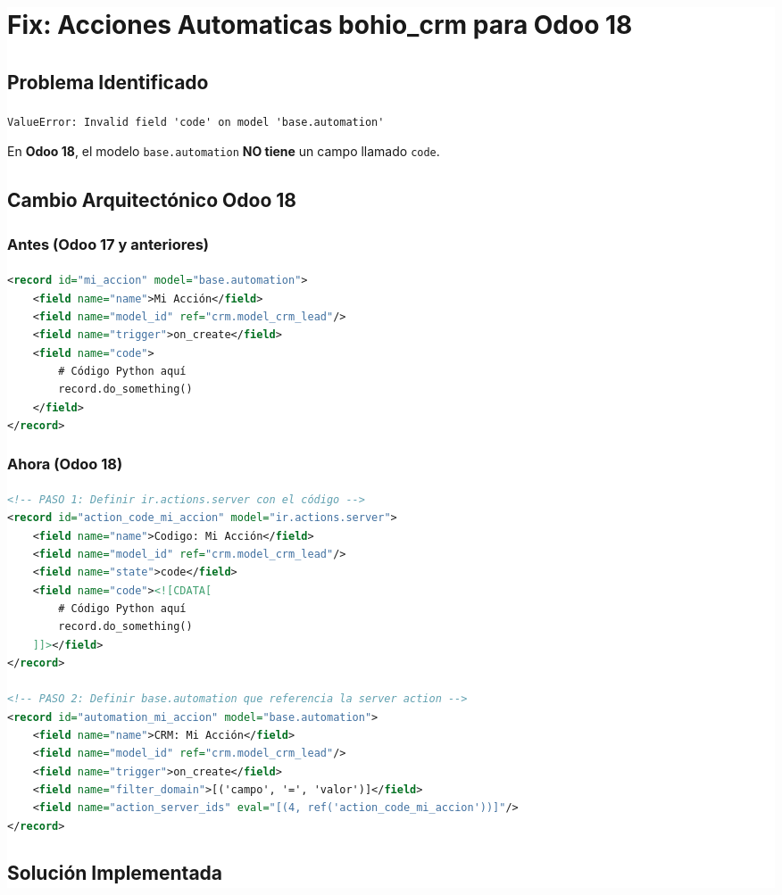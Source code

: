 # Fix: Acciones Automaticas bohio_crm para Odoo 18

## Problema Identificado

```
ValueError: Invalid field 'code' on model 'base.automation'
```

En **Odoo 18**, el modelo `base.automation` **NO tiene** un campo llamado `code`.

## Cambio Arquitectónico Odoo 18

### Antes (Odoo 17 y anteriores)
```xml
<record id="mi_accion" model="base.automation">
    <field name="name">Mi Acción</field>
    <field name="model_id" ref="crm.model_crm_lead"/>
    <field name="trigger">on_create</field>
    <field name="code">
        # Código Python aquí
        record.do_something()
    </field>
</record>
```

### Ahora (Odoo 18)
```xml
<!-- PASO 1: Definir ir.actions.server con el código -->
<record id="action_code_mi_accion" model="ir.actions.server">
    <field name="name">Codigo: Mi Acción</field>
    <field name="model_id" ref="crm.model_crm_lead"/>
    <field name="state">code</field>
    <field name="code"><![CDATA[
        # Código Python aquí
        record.do_something()
    ]]></field>
</record>

<!-- PASO 2: Definir base.automation que referencia la server action -->
<record id="automation_mi_accion" model="base.automation">
    <field name="name">CRM: Mi Acción</field>
    <field name="model_id" ref="crm.model_crm_lead"/>
    <field name="trigger">on_create</field>
    <field name="filter_domain">[('campo', '=', 'valor')]</field>
    <field name="action_server_ids" eval="[(4, ref('action_code_mi_accion'))]"/>
</record>
```

## Solución Implementada
